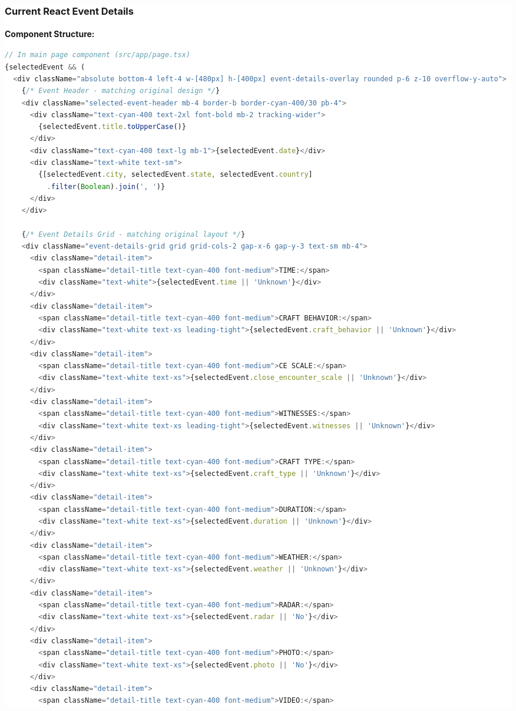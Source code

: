### Current React Event Details

**Component Structure:**
```typescript
// In main page component (src/app/page.tsx)
{selectedEvent && (
  <div className="absolute bottom-4 left-4 w-[480px] h-[400px] event-details-overlay rounded p-6 z-10 overflow-y-auto">
    {/* Event Header - matching original design */}
    <div className="selected-event-header mb-4 border-b border-cyan-400/30 pb-4">
      <div className="text-cyan-400 text-2xl font-bold mb-2 tracking-wider">
        {selectedEvent.title.toUpperCase()}
      </div>
      <div className="text-cyan-400 text-lg mb-1">{selectedEvent.date}</div>
      <div className="text-white text-sm">
        {[selectedEvent.city, selectedEvent.state, selectedEvent.country]
          .filter(Boolean).join(', ')}
      </div>
    </div>

    {/* Event Details Grid - matching original layout */}
    <div className="event-details-grid grid grid-cols-2 gap-x-6 gap-y-3 text-sm mb-4">
      <div className="detail-item">
        <span className="detail-title text-cyan-400 font-medium">TIME:</span>
        <div className="text-white">{selectedEvent.time || 'Unknown'}</div>
      </div>
      <div className="detail-item">
        <span className="detail-title text-cyan-400 font-medium">CRAFT BEHAVIOR:</span>
        <div className="text-white text-xs leading-tight">{selectedEvent.craft_behavior || 'Unknown'}</div>
      </div>
      <div className="detail-item">
        <span className="detail-title text-cyan-400 font-medium">CE SCALE:</span>
        <div className="text-white text-xs">{selectedEvent.close_encounter_scale || 'Unknown'}</div>
      </div>
      <div className="detail-item">
        <span className="detail-title text-cyan-400 font-medium">WITNESSES:</span>
        <div className="text-white text-xs leading-tight">{selectedEvent.witnesses || 'Unknown'}</div>
      </div>
      <div className="detail-item">
        <span className="detail-title text-cyan-400 font-medium">CRAFT TYPE:</span>
        <div className="text-white text-xs">{selectedEvent.craft_type || 'Unknown'}</div>
      </div>
      <div className="detail-item">
        <span className="detail-title text-cyan-400 font-medium">DURATION:</span>
        <div className="text-white text-xs">{selectedEvent.duration || 'Unknown'}</div>
      </div>
      <div className="detail-item">
        <span className="detail-title text-cyan-400 font-medium">WEATHER:</span>
        <div className="text-white text-xs">{selectedEvent.weather || 'Unknown'}</div>
      </div>
      <div className="detail-item">
        <span className="detail-title text-cyan-400 font-medium">RADAR:</span>
        <div className="text-white text-xs">{selectedEvent.radar || 'No'}</div>
      </div>
      <div className="detail-item">
        <span className="detail-title text-cyan-400 font-medium">PHOTO:</span>
        <div className="text-white text-xs">{selectedEvent.photo || 'No'}</div>
      </div>
      <div className="detail-item">
        <span className="detail-title text-cyan-400 font-medium">VIDEO:</span>
```